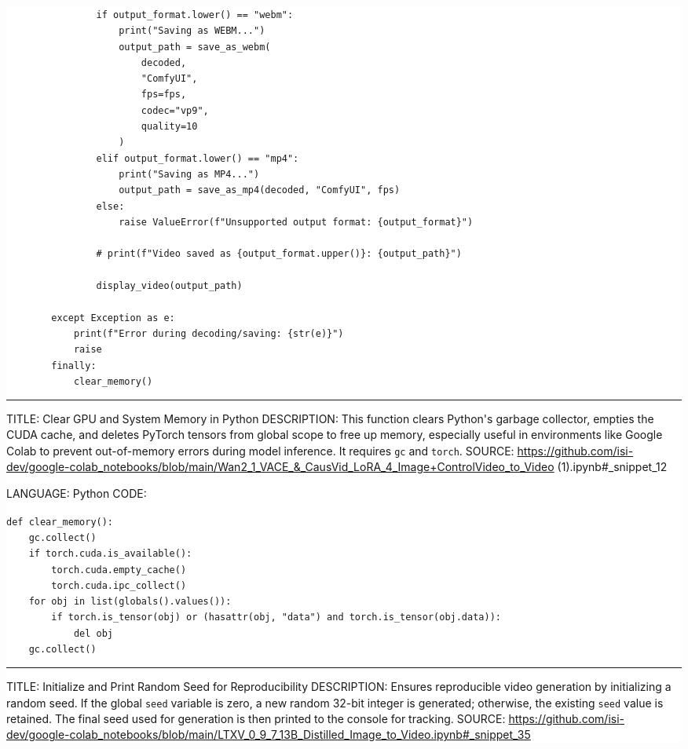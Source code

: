 ```
                if output_format.lower() == "webm":
                    print("Saving as WEBM...")
                    output_path = save_as_webm(
                        decoded,
                        "ComfyUI",
                        fps=fps,
                        codec="vp9",
                        quality=10
                    )
                elif output_format.lower() == "mp4":
                    print("Saving as MP4...")
                    output_path = save_as_mp4(decoded, "ComfyUI", fps)
                else:
                    raise ValueError(f"Unsupported output format: {output_format}")

                # print(f"Video saved as {output_format.upper()}: {output_path}")

                display_video(output_path)

        except Exception as e:
            print(f"Error during decoding/saving: {str(e)}")
            raise
        finally:
            clear_memory()
```

----------------------------------------

TITLE: Clear GPU and System Memory in Python
DESCRIPTION: This function clears Python's garbage collector, empties the CUDA cache, and deletes PyTorch tensors from global scope to free up memory, especially useful in environments like Google Colab to prevent out-of-memory errors during model inference. It requires `gc` and `torch`.
SOURCE: https://github.com/isi-dev/google-colab_notebooks/blob/main/Wan2_1_VACE_&_CausVid_LoRA_4_Image+ControlVideo_to_Video (1).ipynb#_snippet_12

LANGUAGE: Python
CODE:
```
def clear_memory():
    gc.collect()
    if torch.cuda.is_available():
        torch.cuda.empty_cache()
        torch.cuda.ipc_collect()
    for obj in list(globals().values()):
        if torch.is_tensor(obj) or (hasattr(obj, "data") and torch.is_tensor(obj.data)):
            del obj
    gc.collect()
```

----------------------------------------

TITLE: Initialize and Print Random Seed for Reproducibility
DESCRIPTION: Ensures reproducible video generation by initializing a random seed. If the global `seed` variable is zero, a new random 32-bit integer is generated; otherwise, the existing `seed` value is retained. The final seed used for generation is then printed to the console for tracking.
SOURCE: https://github.com/isi-dev/google-colab_notebooks/blob/main/LTXV_0_9_7_13B_Distilled_Image_to_Video.ipynb#_snippet_35
